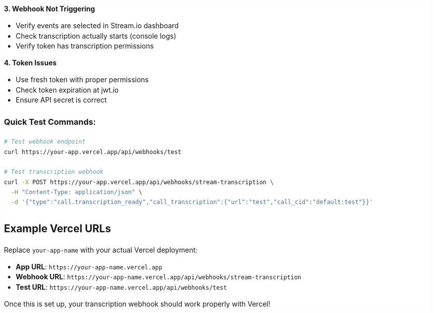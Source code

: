 **3. Webhook Not Triggering**
- Verify events are selected in Stream.io dashboard
- Check transcription actually starts (console logs)
- Verify token has transcription permissions

**4. Token Issues**
- Use fresh token with proper permissions
- Check token expiration at jwt.io
- Ensure API secret is correct

### Quick Test Commands:

```bash
# Test webhook endpoint
curl https://your-app.vercel.app/api/webhooks/test

# Test transcription webhook
curl -X POST https://your-app.vercel.app/api/webhooks/stream-transcription \
  -H "Content-Type: application/json" \
  -d '{"type":"call.transcription_ready","call_transcription":{"url":"test","call_cid":"default:test"}}'
```

## Example Vercel URLs

Replace `your-app-name` with your actual Vercel deployment:

- **App URL**: `https://your-app-name.vercel.app`
- **Webhook URL**: `https://your-app-name.vercel.app/api/webhooks/stream-transcription`
- **Test URL**: `https://your-app-name.vercel.app/api/webhooks/test`

Once this is set up, your transcription webhook should work properly with Vercel!